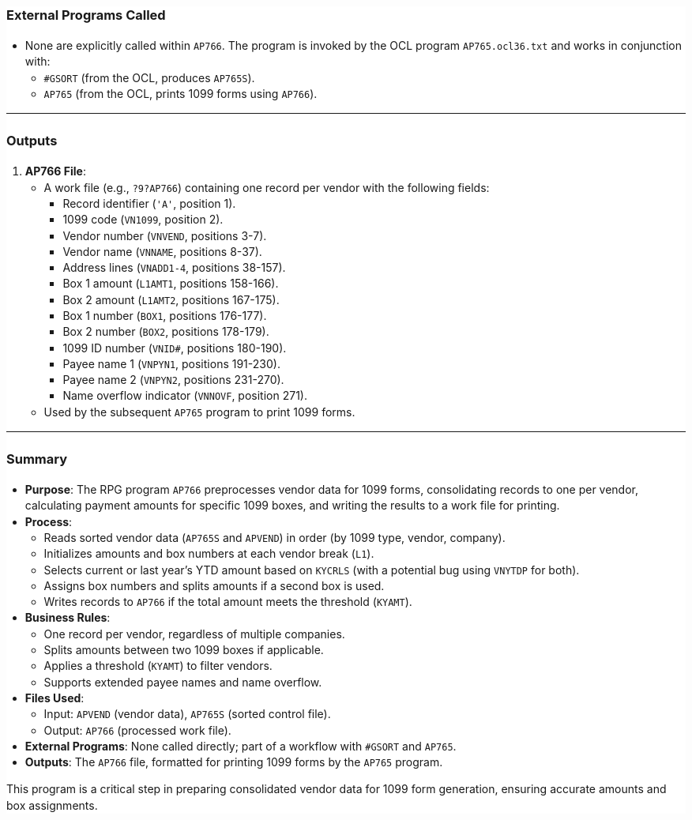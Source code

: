 
### External Programs Called

- None are explicitly called within `AP766`. The program is invoked by the OCL program `AP765.ocl36.txt` and works in conjunction with:
  - `#GSORT` (from the OCL, produces `AP765S`).
  - `AP765` (from the OCL, prints 1099 forms using `AP766`).

---

### Outputs

1. **AP766 File**:
   - A work file (e.g., `?9?AP766`) containing one record per vendor with the following fields:
     - Record identifier (`'A'`, position 1).
     - 1099 code (`VN1099`, position 2).
     - Vendor number (`VNVEND`, positions 3-7).
     - Vendor name (`VNNAME`, positions 8-37).
     - Address lines (`VNADD1-4`, positions 38-157).
     - Box 1 amount (`L1AMT1`, positions 158-166).
     - Box 2 amount (`L1AMT2`, positions 167-175).
     - Box 1 number (`BOX1`, positions 176-177).
     - Box 2 number (`BOX2`, positions 178-179).
     - 1099 ID number (`VNID#`, positions 180-190).
     - Payee name 1 (`VNPYN1`, positions 191-230).
     - Payee name 2 (`VNPYN2`, positions 231-270).
     - Name overflow indicator (`VNNOVF`, position 271).
   - Used by the subsequent `AP765` program to print 1099 forms.

---

### Summary

- **Purpose**: The RPG program `AP766` preprocesses vendor data for 1099 forms, consolidating records to one per vendor, calculating payment amounts for specific 1099 boxes, and writing the results to a work file for printing.
- **Process**:
  - Reads sorted vendor data (`AP765S` and `APVEND`) in order (by 1099 type, vendor, company).
  - Initializes amounts and box numbers at each vendor break (`L1`).
  - Selects current or last year’s YTD amount based on `KYCRLS` (with a potential bug using `VNYTDP` for both).
  - Assigns box numbers and splits amounts if a second box is used.
  - Writes records to `AP766` if the total amount meets the threshold (`KYAMT`).
- **Business Rules**:
  - One record per vendor, regardless of multiple companies.
  - Splits amounts between two 1099 boxes if applicable.
  - Applies a threshold (`KYAMT`) to filter vendors.
  - Supports extended payee names and name overflow.
- **Files Used**:
  - Input: `APVEND` (vendor data), `AP765S` (sorted control file).
  - Output: `AP766` (processed work file).
- **External Programs**: None called directly; part of a workflow with `#GSORT` and `AP765`.
- **Outputs**: The `AP766` file, formatted for printing 1099 forms by the `AP765` program.

This program is a critical step in preparing consolidated vendor data for 1099 form generation, ensuring accurate amounts and box assignments.